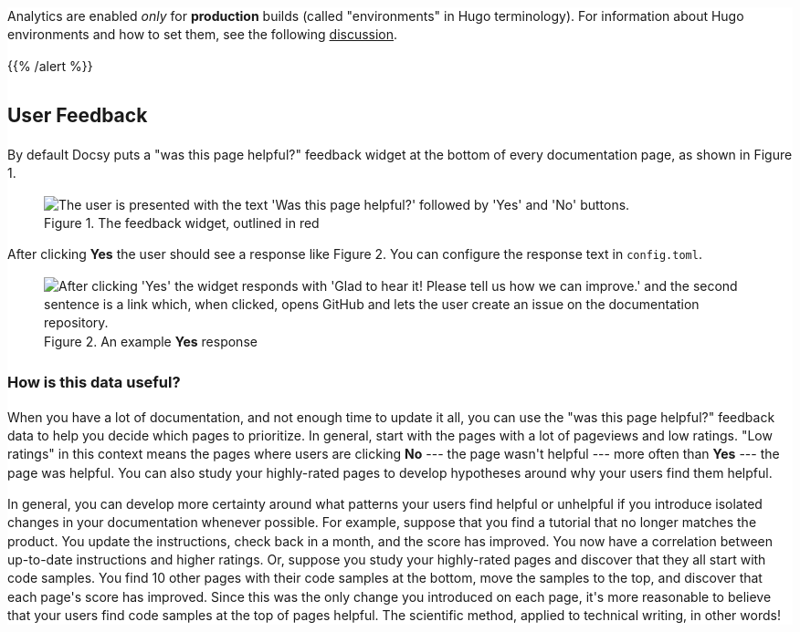   Analytics are enabled _only_ for **production** builds (called "environments"
  in Hugo terminology). For information about Hugo environments and how to set
  them, see the following [discussion][].

  [discussion]: https://discourse.gohugo.io/t/what-does-setting-hugo-env-to-production-do/24669/2

{{% /alert %}}

## User Feedback

By default Docsy puts a "was this page helpful?" feedback widget at the bottom
of every documentation page, as shown in Figure 1.

<figure>
  <img src="/images/feedback.png"
       alt="The user is presented with the text 'Was this page helpful?' followed
            by 'Yes' and 'No' buttons."/>
  <figcaption>Figure 1. The feedback widget, outlined in red</figcaption>
</figure>

After clicking **Yes** the user should see a response like Figure 2. You can
configure the response text in `config.toml`.

<figure>
  <img src="/images/yes.png"
       alt="After clicking 'Yes' the widget responds with 'Glad to hear it!
            Please tell us how we can improve.' and the second sentence is a link which,
            when clicked, opens GitHub and lets the user create an issue on the
            documentation repository."/>
  <figcaption>
    Figure 2. An example <b>Yes</b> response
  </figcaption>
</figure>

### How is this data useful?

When you have a lot of documentation, and not enough time to update it all, you
can use the "was this page helpful?" feedback data to help you decide which
pages to prioritize. In general, start with the pages with a lot of pageviews
and low ratings. "Low ratings" in this context means the pages where users are
clicking **No** --- the page wasn't helpful --- more often than **Yes** --- the
page was helpful. You can also study your highly-rated pages to develop
hypotheses around why your users find them helpful.

In general, you can develop more certainty around what patterns your users find
helpful or unhelpful if you introduce isolated changes in your documentation
whenever possible. For example, suppose that you find a tutorial that no longer
matches the product. You update the instructions, check back in a month, and the
score has improved. You now have a correlation between up-to-date instructions
and higher ratings. Or, suppose you study your highly-rated pages and discover
that they all start with code samples. You find 10 other pages with their code
samples at the bottom, move the samples to the top, and discover that each
page's score has improved. Since this was the only change you introduced on each
page, it's more reasonable to believe that your users find code samples at the
top of pages helpful. The scientific method, applied to technical writing, in
other words!


  [alias-discussion]: https://discourse.gohugo.io/t/config-is-services-googleanalytics-id-an-alias-for-googleanalytics/39469
  [unexpected behavior]: https://github.com/google/docsy/issues/921
[pr]: https://github.com/google/docsy/pull/1/files
[Configure Google Analytics]: https://gohugo.io/templates/internal/#configure-google-analytics
[ga4-intro]: https://support.google.com/analytics/answer/1042508
[Google Analytics]: https://analytics.google.com/analytics/web/
[gtag.js]: https://support.google.com/analytics/answer/10220869
[hugo-ga]: https://gohugo.io/templates/internal/#google-analytics
[internal templates]: https://gohugo.io/templates/internal/
[layouts/partials/page-description.html]: https://github.com/google/docsy/blob/main/layouts/partials/page-description.html
[site `params`]: https://gohugo.io/variables/site/#the-siteparams-variable
[summary]: https://gohugo.io/content-management/summaries/